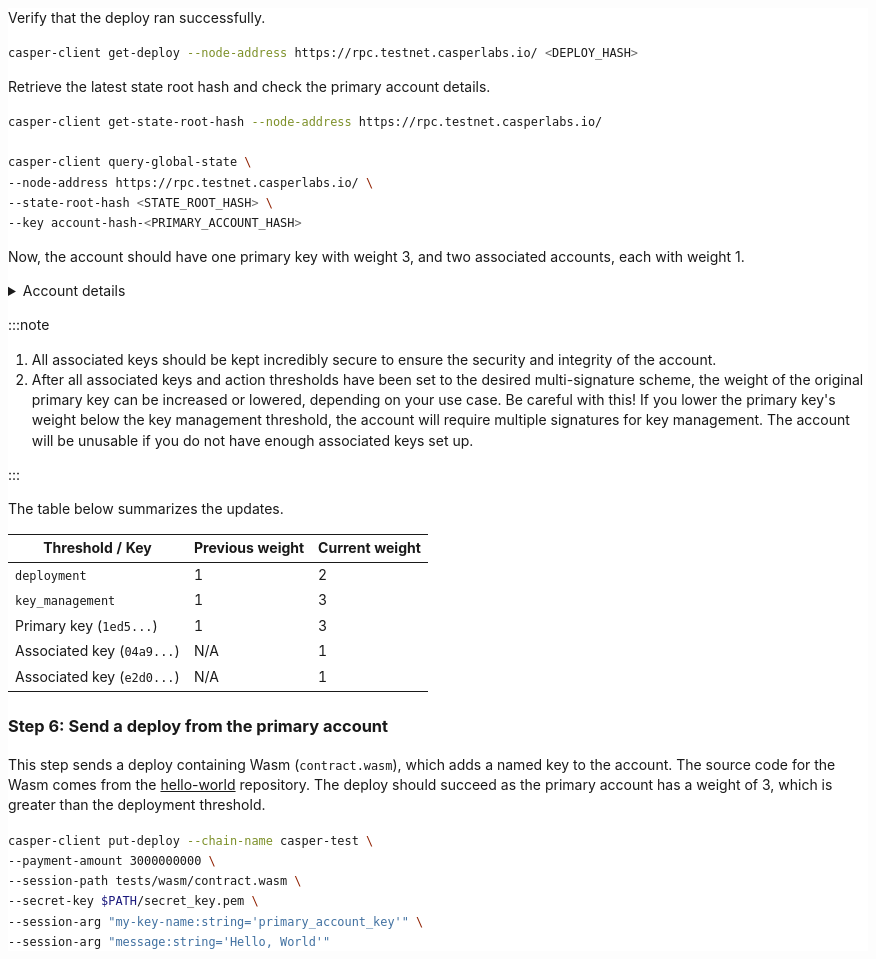 Verify that the deploy ran successfully.

```bash
casper-client get-deploy --node-address https://rpc.testnet.casperlabs.io/ <DEPLOY_HASH>
```

Retrieve the latest state root hash and check the primary account details. 

```bash
casper-client get-state-root-hash --node-address https://rpc.testnet.casperlabs.io/

casper-client query-global-state \
--node-address https://rpc.testnet.casperlabs.io/ \
--state-root-hash <STATE_ROOT_HASH> \
--key account-hash-<PRIMARY_ACCOUNT_HASH>
```

Now, the account should have one primary key with weight 3, and two associated accounts, each with weight 1.

<details><summary>Account details</summary></details>

:::note

1. All associated keys should be kept incredibly secure to ensure the security and integrity of the account.
2. After all associated keys and action thresholds have been set to the desired multi-signature scheme, the weight of the original primary key can be increased or lowered, depending on your use case. Be careful with this! If you lower the primary key's weight below the key management threshold, the account will require multiple signatures for key management. The account will be unusable if you do not have enough associated keys set up.

:::

The table below summarizes the updates.

|Threshold / Key             | Previous weight | Current weight |
|----------------------------|-----------------|----------------|
| `deployment`               | 1               | 2              |
| `key_management`           | 1               | 3              |
| Primary key (`1ed5...`)    | 1               | 3              |
| Associated key (`04a9...`) | N/A             | 1              |
| Associated key (`e2d0...`) | N/A             | 1              |

### Step 6: Send a deploy from the primary account

This step sends a deploy containing Wasm (`contract.wasm`), which adds a named key to the account. The source code for the Wasm comes from the [hello-world](https://github.com/casper-ecosystem/hello-world) repository. The deploy should succeed as the primary account has a weight of 3, which is greater than the deployment threshold.

```bash
casper-client put-deploy --chain-name casper-test \
--payment-amount 3000000000 \
--session-path tests/wasm/contract.wasm \
--secret-key $PATH/secret_key.pem \
--session-arg "my-key-name:string='primary_account_key'" \
--session-arg "message:string='Hello, World'"
```
